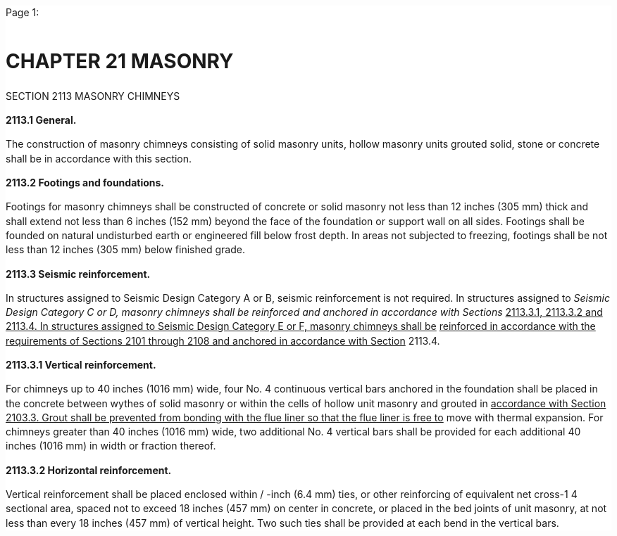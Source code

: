 Page 1:

# CHAPTER 21 MASONRY

 SECTION 2113
 MASONRY CHIMNEYS


**2113.1 General.**

The construction of masonry chimneys consisting of solid masonry units, hollow masonry units grouted solid, stone or
concrete shall be in accordance with this section.

**2113.2 Footings and foundations.**

Footings for masonry chimneys shall be constructed of concrete or solid masonry not less than 12 inches (305 mm) thick
and shall extend not less than 6 inches (152 mm) beyond the face of the foundation or support wall on all sides. Footings
shall be founded on natural undisturbed earth or engineered fill below frost depth. In areas not subjected to freezing,
footings shall be not less than 12 inches (305 mm) below finished grade.


**2113.3 Seismic reinforcement.**


In structures assigned to Seismic Design Category A or B, seismic reinforcement is not required. In structures assigned to
_Seismic Design Category C or D, masonry chimneys shall be reinforced and anchored in accordance with Sections_
[2113.3.1, 2113.3.2 and 2113.4. In structures assigned to Seismic Design Category E or F, masonry chimneys shall be](http://codes.iccsafe.org/#VACC2021P1_Ch21_Sec2113.3.2)
[reinforced in accordance with the requirements of Sections 2101 through 2108 and anchored in accordance with Section](http://codes.iccsafe.org/#VACC2021P1_Ch21_Sec2101)
2113.4.


**2113.3.1 Vertical reinforcement.**


For chimneys up to 40 inches (1016 mm) wide, four No. 4 continuous vertical bars anchored in the foundation shall be
placed in the concrete between wythes of solid masonry or within the cells of hollow unit masonry and grouted in
[accordance with Section 2103.3. Grout shall be prevented from bonding with the flue liner so that the flue liner is free to](http://codes.iccsafe.org/#VACC2021P1_Ch21_Sec2103.3)
move with thermal expansion. For chimneys greater than 40 inches (1016 mm) wide, two additional No. 4 vertical bars
shall be provided for each additional 40 inches (1016 mm) in width or fraction thereof.


**2113.3.2 Horizontal reinforcement.**


Vertical reinforcement shall be placed enclosed within / -inch (6.4 mm) ties, or other reinforcing of equivalent net cross-1 4
sectional area, spaced not to exceed 18 inches (457 mm) on center in concrete, or placed in the bed joints of unit
masonry, at not less than every 18 inches (457 mm) of vertical height. Two such ties shall be provided at each bend in
the vertical bars.
